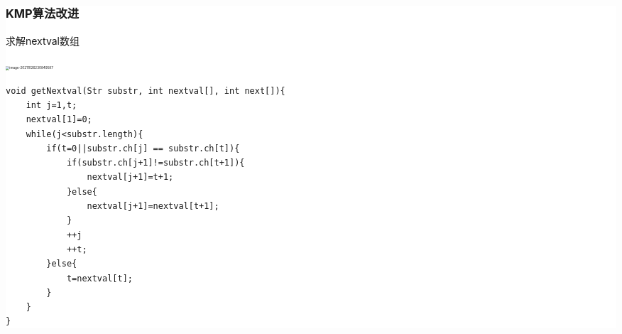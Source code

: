 ### KMP算法改进

求解nextval数组

<img src="https://github.com/BlackMe2327/cloudimages27/blob/main/img/image-20211026230849587.png?raw=true" alt="image-20211026230849587" style="zoom:33%;" />

```
void getNextval(Str substr, int nextval[], int next[]){
	int j=1,t;
	nextval[1]=0;
	while(j<substr.length){
		if(t=0||substr.ch[j] == substr.ch[t]){
			if(substr.ch[j+1]!=substr.ch[t+1]){
				nextval[j+1]=t+1;
			}else{
				nextval[j+1]=nextval[t+1];				
			}
			++j
			++t;
		}else{
			t=nextval[t];
		}
	}
}
```

